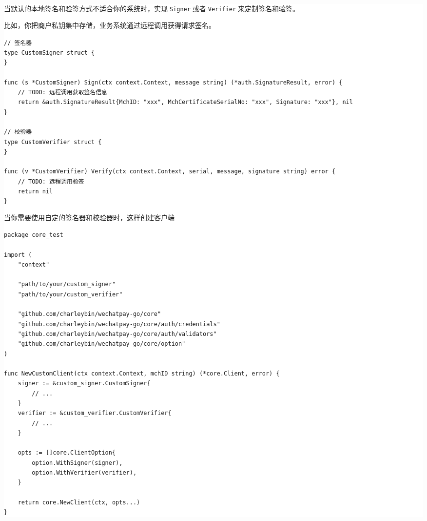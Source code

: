 当默认的本地签名和验签方式不适合你的系统时，实现 `Signer` 或者 `Verifier` 来定制签名和验签。

比如，你把商户私钥集中存储，业务系统通过远程调用获得请求签名。

```golang
// 签名器
type CustomSigner struct {
}

func (s *CustomSigner) Sign(ctx context.Context, message string) (*auth.SignatureResult, error) {
    // TODO: 远程调用获取签名信息
    return &auth.SignatureResult{MchID: "xxx", MchCertificateSerialNo: "xxx", Signature: "xxx"}, nil
}

// 校验器
type CustomVerifier struct {
}

func (v *CustomVerifier) Verify(ctx context.Context, serial, message, signature string) error {
    // TODO: 远程调用验签
    return nil
}
```

当你需要使用自定的签名器和校验器时，这样创建客户端

```golang
package core_test

import (
	"context"

	"path/to/your/custom_signer"
	"path/to/your/custom_verifier"

	"github.com/charleybin/wechatpay-go/core"
	"github.com/charleybin/wechatpay-go/core/auth/credentials"
	"github.com/charleybin/wechatpay-go/core/auth/validators"
	"github.com/charleybin/wechatpay-go/core/option"
)

func NewCustomClient(ctx context.Context, mchID string) (*core.Client, error) {
	signer := &custom_signer.CustomSigner{
		// ... 
	}
	verifier := &custom_verifier.CustomVerifier{
		// ...
	}

	opts := []core.ClientOption{
		option.WithSigner(signer),
		option.WithVerifier(verifier),
	}

	return core.NewClient(ctx, opts...)
}
```
